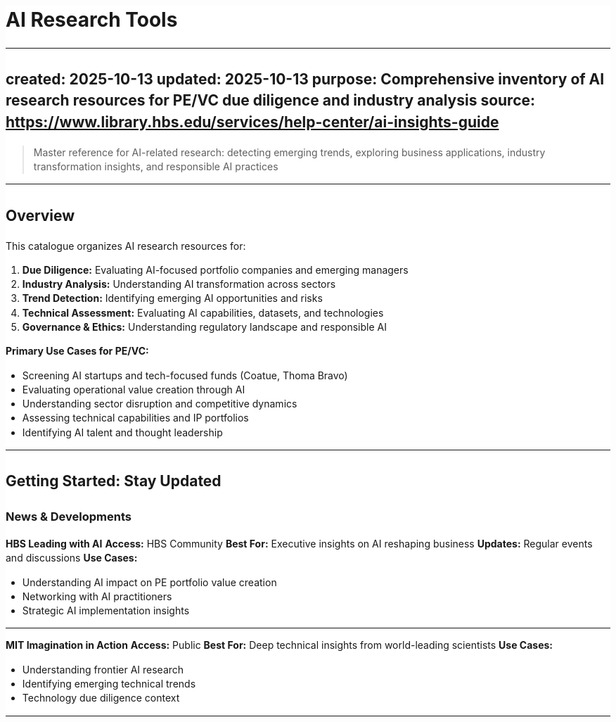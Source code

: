 # AI Research Tools

---
**created:** 2025-10-13
**updated:** 2025-10-13
**purpose:** Comprehensive inventory of AI research resources for PE/VC due diligence and industry analysis
**source:** https://www.library.hbs.edu/services/help-center/ai-insights-guide
---

> Master reference for AI-related research: detecting emerging trends, exploring business applications, industry transformation insights, and responsible AI practices

---

## Overview

This catalogue organizes AI research resources for:
1. **Due Diligence:** Evaluating AI-focused portfolio companies and emerging managers
2. **Industry Analysis:** Understanding AI transformation across sectors
3. **Trend Detection:** Identifying emerging AI opportunities and risks
4. **Technical Assessment:** Evaluating AI capabilities, datasets, and technologies
5. **Governance & Ethics:** Understanding regulatory landscape and responsible AI

**Primary Use Cases for PE/VC:**
- Screening AI startups and tech-focused funds (Coatue, Thoma Bravo)
- Evaluating operational value creation through AI
- Understanding sector disruption and competitive dynamics
- Assessing technical capabilities and IP portfolios
- Identifying AI talent and thought leadership

---

## Getting Started: Stay Updated

### **News & Developments**

**HBS Leading with AI**
**Access:** HBS Community
**Best For:** Executive insights on AI reshaping business
**Updates:** Regular events and discussions
**Use Cases:**
- Understanding AI impact on PE portfolio value creation
- Networking with AI practitioners
- Strategic AI implementation insights

---

**MIT Imagination in Action**
**Access:** Public
**Best For:** Deep technical insights from world-leading scientists
**Use Cases:**
- Understanding frontier AI research
- Identifying emerging technical trends
- Technology due diligence context

---